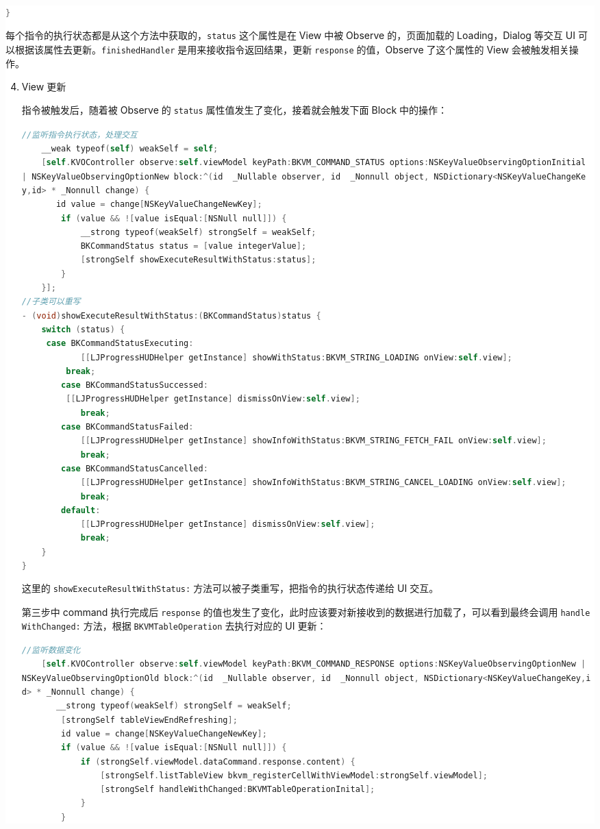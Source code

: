    ```objective-c
   }
   ```

   每个指令的执行状态都是从这个方法中获取的，`status`  这个属性是在 View 中被 Observe 的，页面加载的 Loading，Dialog 等交互 UI 可以根据该属性去更新。`finishedHandler` 是用来接收指令返回结果，更新 `response` 的值，Observe 了这个属性的 View 会被触发相关操作。

4. View 更新

   指令被触发后，随着被 Observe 的 `status` 属性值发生了变化，接着就会触发下面 Block 中的操作：

   ```objective-c
   //监听指令执行状态，处理交互    
       __weak typeof(self) weakSelf = self;
   ​ 	[self.KVOController observe:self.viewModel keyPath:BKVM_COMMAND_STATUS options:NSKeyValueObservingOptionInitial | NSKeyValueObservingOptionNew block:^(id  _Nullable observer, id  _Nonnull object, NSDictionary<NSKeyValueChangeKey,id> * _Nonnull change) {
   ​       id value = change[NSKeyValueChangeNewKey];
           if (value && ![value isEqual:[NSNull null]]) {
               __strong typeof(weakSelf) strongSelf = weakSelf;
               BKCommandStatus status = [value integerValue];
               [strongSelf showExecuteResultWithStatus:status];
           }
   ​    }];
   //子类可以重写
   - (void)showExecuteResultWithStatus:(BKCommandStatus)status {
       switch (status) {
        case BKCommandStatusExecuting:
               [[LJProgressHUDHelper getInstance] showWithStatus:BKVM_STRING_LOADING onView:self.view];
            break;
           case BKCommandStatusSuccessed:
            [[LJProgressHUDHelper getInstance] dismissOnView:self.view];
               break;
           case BKCommandStatusFailed:
               [[LJProgressHUDHelper getInstance] showInfoWithStatus:BKVM_STRING_FETCH_FAIL onView:self.view];
               break;
           case BKCommandStatusCancelled:
               [[LJProgressHUDHelper getInstance] showInfoWithStatus:BKVM_STRING_CANCEL_LOADING onView:self.view];
               break;
           default:
               [[LJProgressHUDHelper getInstance] dismissOnView:self.view];
               break;
       }
   }
   ```

   这里的 `showExecuteResultWithStatus:`  方法可以被子类重写，把指令的执行状态传递给 UI 交互。

   第三步中 command 执行完成后 `response` 的值也发生了变化，此时应该要对新接收到的数据进行加载了，可以看到最终会调用 `handleWithChanged:` 方法，根据 `BKVMTableOperation` 去执行对应的 UI 更新：

   ```objective-c
   //监听数据变化
   ​    [self.KVOController observe:self.viewModel keyPath:BKVM_COMMAND_RESPONSE options:NSKeyValueObservingOptionNew | NSKeyValueObservingOptionOld block:^(id  _Nullable observer, id  _Nonnull object, NSDictionary<NSKeyValueChangeKey,id> * _Nonnull change) {
   ​       __strong typeof(weakSelf) strongSelf = weakSelf;
           [strongSelf tableViewEndRefreshing];
           id value = change[NSKeyValueChangeNewKey];
           if (value && ![value isEqual:[NSNull null]]) {
               if (strongSelf.viewModel.dataCommand.response.content) {
                   [strongSelf.listTableView bkvm_registerCellWithViewModel:strongSelf.viewModel];
                   [strongSelf handleWithChanged:BKVMTableOperationInital];
               }
           }
   ```